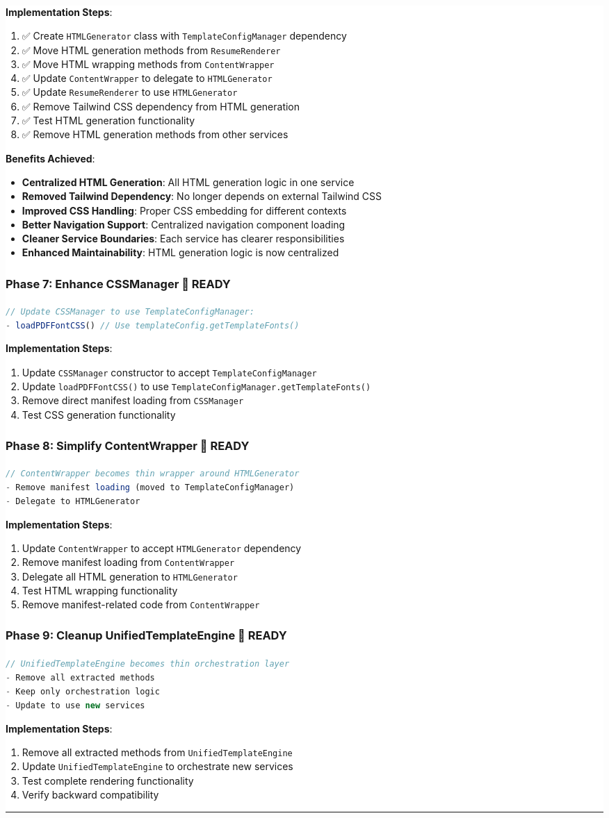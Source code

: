 **Implementation Steps**:
1. ✅ Create `HTMLGenerator` class with `TemplateConfigManager` dependency
2. ✅ Move HTML generation methods from `ResumeRenderer`
3. ✅ Move HTML wrapping methods from `ContentWrapper`
4. ✅ Update `ContentWrapper` to delegate to `HTMLGenerator`
5. ✅ Update `ResumeRenderer` to use `HTMLGenerator`
6. ✅ Remove Tailwind CSS dependency from HTML generation
7. ✅ Test HTML generation functionality
8. ✅ Remove HTML generation methods from other services

**Benefits Achieved**:
- **Centralized HTML Generation**: All HTML generation logic in one service
- **Removed Tailwind Dependency**: No longer depends on external Tailwind CSS
- **Improved CSS Handling**: Proper CSS embedding for different contexts
- **Better Navigation Support**: Centralized navigation component loading
- **Cleaner Service Boundaries**: Each service has clearer responsibilities
- **Enhanced Maintainability**: HTML generation logic is now centralized

### **Phase 7: Enhance CSSManager** 🔄 **READY**
```typescript
// Update CSSManager to use TemplateConfigManager:
- loadPDFFontCSS() // Use templateConfig.getTemplateFonts()
```

**Implementation Steps**:
1. Update `CSSManager` constructor to accept `TemplateConfigManager`
2. Update `loadPDFFontCSS()` to use `TemplateConfigManager.getTemplateFonts()`
3. Remove direct manifest loading from `CSSManager`
4. Test CSS generation functionality

### **Phase 8: Simplify ContentWrapper** 🔄 **READY**
```typescript
// ContentWrapper becomes thin wrapper around HTMLGenerator
- Remove manifest loading (moved to TemplateConfigManager)
- Delegate to HTMLGenerator
```

**Implementation Steps**:
1. Update `ContentWrapper` to accept `HTMLGenerator` dependency
2. Remove manifest loading from `ContentWrapper`
3. Delegate all HTML generation to `HTMLGenerator`
4. Test HTML wrapping functionality
5. Remove manifest-related code from `ContentWrapper`

### **Phase 9: Cleanup UnifiedTemplateEngine** 🔄 **READY**
```typescript
// UnifiedTemplateEngine becomes thin orchestration layer
- Remove all extracted methods
- Keep only orchestration logic
- Update to use new services
```

**Implementation Steps**:
1. Remove all extracted methods from `UnifiedTemplateEngine`
2. Update `UnifiedTemplateEngine` to orchestrate new services
3. Test complete rendering functionality
4. Verify backward compatibility

---